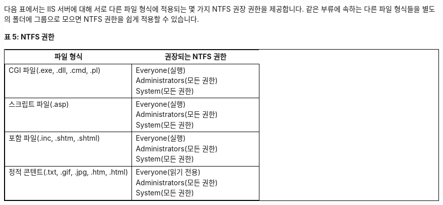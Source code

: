 다음 표에서는 IIS 서버에 대해 서로 다른 파일 형식에 적용되는 몇 가지 NTFS 권장 권한을 제공합니다. 같은 부류에 속하는 다른 파일 형식들을 별도의 폴더에 그룹으로 모으면 NTFS 권한을 쉽게 적용할 수 있습니다.

**표 5: NTFS 권한**
 
<table style="border:1px solid black;">
<colgroup>
<col width="50%" />
<col width="50%" />
</colgroup>
<thead>
<tr class="header">
<th>파일 형식</th>
<th>권장되는 NTFS 권한</th>
</tr>
</thead>
<tbody>
<tr class="odd">
<td style="border:1px solid black;">
CGI 파일(.exe, .dll, .cmd, .pl)</td>
<td style="border:1px solid black;">
Everyone(실행)<br />
Administrators(모든 권한)<br />
System(모든 권한)</td>
</tr>
<tr class="even">
<td style="border:1px solid black;">
스크립트 파일(.asp)</td>
<td style="border:1px solid black;">
Everyone(실행)<br />
Administrators(모든 권한)<br />
System(모든 권한)</td>
</tr>
<tr class="odd">
<td style="border:1px solid black;">
포함 파일(.inc, .shtm, .shtml)</td>
<td style="border:1px solid black;">
Everyone(실행)<br />
Administrators(모든 권한)<br />
System(모든 권한)</td>
</tr>
<tr class="even">
<td style="border:1px solid black;">
정적 콘텐트(.txt, .gif, .jpg, .htm, .html)</td>
<td style="border:1px solid black;">
Everyone(읽기 전용)<br />
Administrators(모든 권한)<br />
System(모든 권한)</td>
</tr>
</tbody>
</table>
 